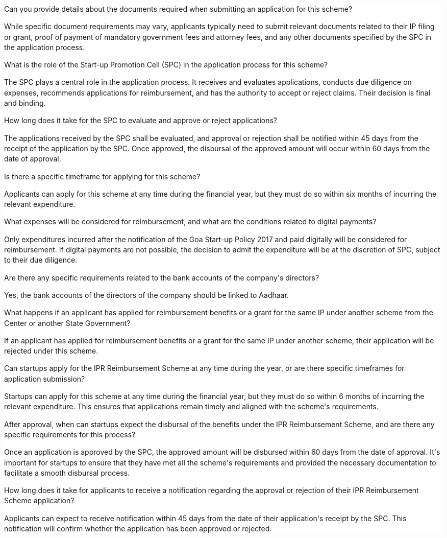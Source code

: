 Can you provide details about the documents required when submitting an application for this scheme?

While specific document requirements may vary, applicants typically need to submit relevant documents related to their IP filing or grant, proof of payment of mandatory government fees and attorney fees, and any other documents specified by the SPC in the application process.

What is the role of the Start-up Promotion Cell (SPC) in the application process for this scheme?

The SPC plays a central role in the application process. It receives and evaluates applications, conducts due diligence on expenses, recommends applications for reimbursement, and has the authority to accept or reject claims. Their decision is final and binding.

How long does it take for the SPC to evaluate and approve or reject applications?

The applications received by the SPC shall be evaluated, and approval or rejection shall be notified within 45 days from the receipt of the application by the SPC. Once approved, the disbursal of the approved amount will occur within 60 days from the date of approval.

Is there a specific timeframe for applying for this scheme?

Applicants can apply for this scheme at any time during the financial year, but they must do so within six months of incurring the relevant expenditure.

What expenses will be considered for reimbursement, and what are the conditions related to digital payments?

Only expenditures incurred after the notification of the Goa Start-up Policy 2017 and paid digitally will be considered for reimbursement. If digital payments are not possible, the decision to admit the expenditure will be at the discretion of SPC, subject to their due diligence.

Are there any specific requirements related to the bank accounts of the company's directors?

Yes, the bank accounts of the directors of the company should be linked to Aadhaar.

What happens if an applicant has applied for reimbursement benefits or a grant for the same IP under another scheme from the Center or another State Government?

If an applicant has applied for reimbursement benefits or a grant for the same IP under another scheme, their application will be rejected under this scheme.

Can startups apply for the IPR Reimbursement Scheme at any time during the year, or are there specific timeframes for application submission?

Startups can apply for this scheme at any time during the financial year, but they must do so within 6 months of incurring the relevant expenditure. This ensures that applications remain timely and aligned with the scheme's requirements.

After approval, when can startups expect the disbursal of the benefits under the IPR Reimbursement Scheme, and are there any specific requirements for this process?

Once an application is approved by the SPC, the approved amount will be disbursed within 60 days from the date of approval. It's important for startups to ensure that they have met all the scheme's requirements and provided the necessary documentation to facilitate a smooth disbursal process.

How long does it take for applicants to receive a notification regarding the approval or rejection of their IPR Reimbursement Scheme application?

Applicants can expect to receive notification within 45 days from the date of their application's receipt by the SPC. This notification will confirm whether the application has been approved or rejected.
